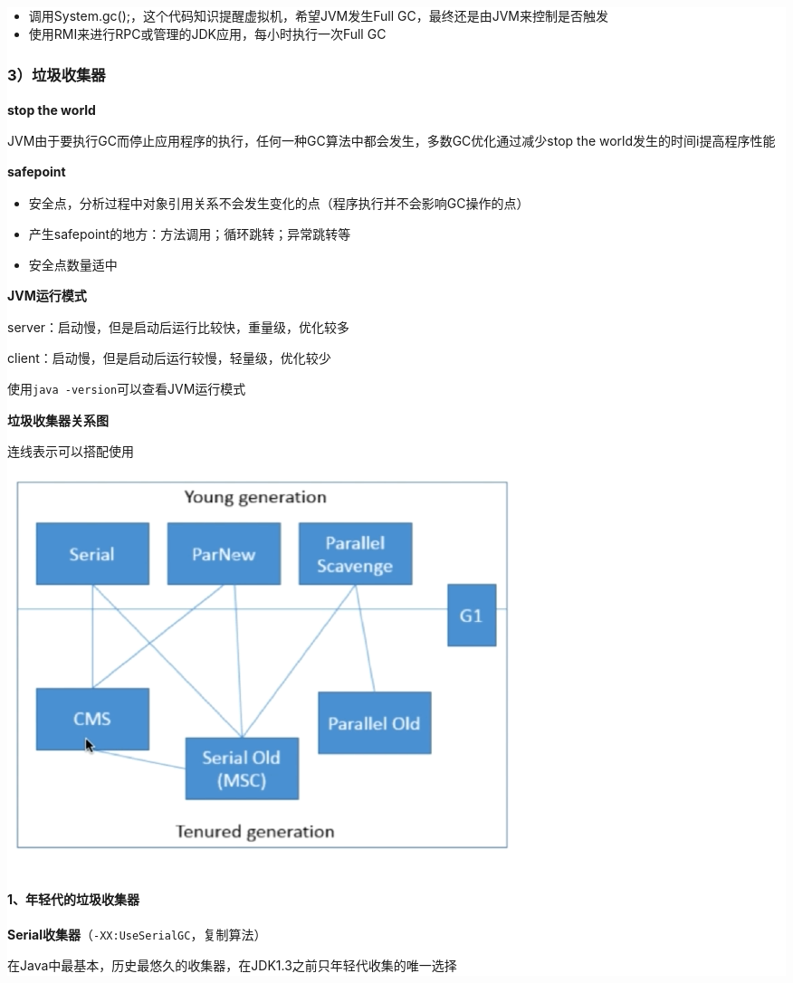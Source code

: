 - 调用System.gc();，这个代码知识提醒虚拟机，希望JVM发生Full GC，最终还是由JVM来控制是否触发
- 使用RMI来进行RPC或管理的JDK应用，每小时执行一次Full GC

### 3）垃圾收集器

**stop the world**

JVM由于要执行GC而停止应用程序的执行，任何一种GC算法中都会发生，多数GC优化通过减少stop the world发生的时间i提高程序性能

**safepoint**

- 安全点，分析过程中对象引用关系不会发生变化的点（程序执行并不会影响GC操作的点）

- 产生safepoint的地方：方法调用；循环跳转；异常跳转等
- 安全点数量适中

**JVM运行模式**

server：启动慢，但是启动后运行比较快，重量级，优化较多

client：启动慢，但是启动后运行较慢，轻量级，优化较少

使用`java -version`可以查看JVM运行模式

**垃圾收集器关系图**

连线表示可以搭配使用

![1563268030233](images/1563268030233.png)

#### 1、年轻代的垃圾收集器

**Serial收集器**（`-XX:UseSerialGC`，复制算法）

在Java中最基本，历史最悠久的收集器，在JDK1.3之前只年轻代收集的唯一选择
